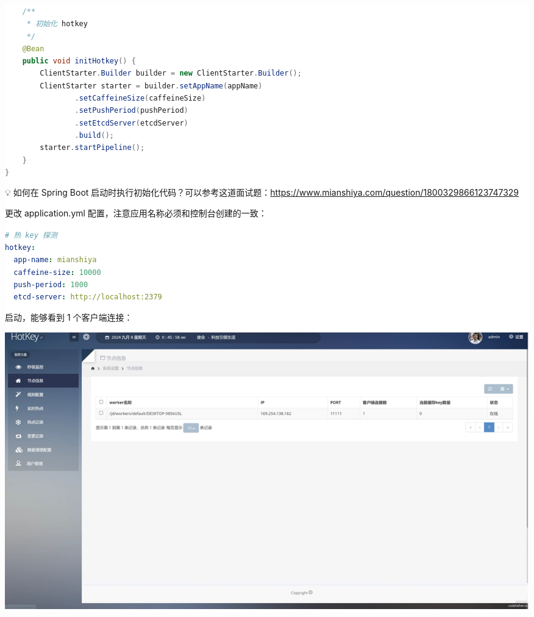 ```java
    /**
     * 初始化 hotkey
     */
    @Bean
    public void initHotkey() {
        ClientStarter.Builder builder = new ClientStarter.Builder();
        ClientStarter starter = builder.setAppName(appName)
                .setCaffeineSize(caffeineSize)
                .setPushPeriod(pushPeriod)
                .setEtcdServer(etcdServer)
                .build();
        starter.startPipeline();
    }
}
```

💡 如何在 Spring Boot 启动时执行初始化代码？可以参考这道面试题：https://www.mianshiya.com/question/1800329866123747329

更改 application.yml 配置，注意应用名称必须和控制台创建的一致：

```yaml
# 热 key 探测
hotkey:
  app-name: mianshiya
  caffeine-size: 10000
  push-period: 1000
  etcd-server: http://localhost:2379
```

启动，能够看到 1 个客户端连接：

![img](./assets/06-管理能力拓展/1jz3IE4KOPdkmrZO.webp)
